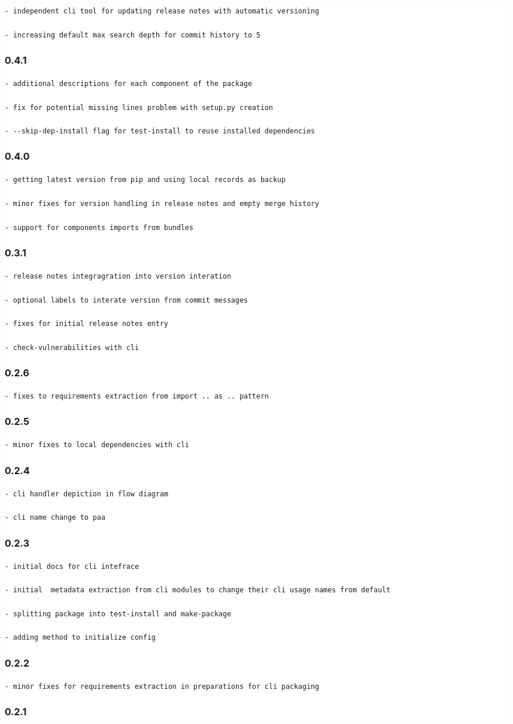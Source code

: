     - independent cli tool for updating release notes with automatic versioning

    - increasing default max search depth for commit history to 5

### 0.4.1

    - additional descriptions for each component of the package

    - fix for potential missing lines problem with setup.py creation

    - --skip-dep-install flag for test-install to reuse installed dependencies

### 0.4.0

    - getting latest version from pip and using local records as backup

    - minor fixes for version handling in release notes and empty merge history

    - support for components imports from bundles

### 0.3.1

    - release notes integragration into version interation

    - optional labels to interate version from commit messages

    - fixes for initial release notes entry

    - check-vulnerabilities with cli

### 0.2.6

    - fixes to requirements extraction from import .. as .. pattern

### 0.2.5

    - minor fixes to local dependencies with cli

### 0.2.4

    - cli handler depiction in flow diagram

    - cli name change to paa

### 0.2.3

    - initial docs for cli intefrace

    - initial  metadata extraction from cli modules to change their cli usage names from default

    - splitting package into test-install and make-package

    - adding method to initialize config

### 0.2.2

    - minor fixes for requirements extraction in preparations for cli packaging

### 0.2.1
